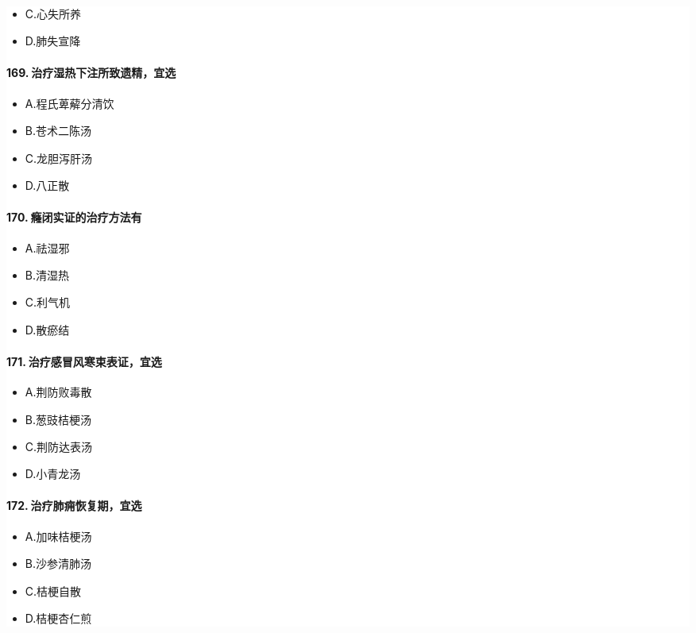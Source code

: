 * C.心失所养

* D.肺失宣降







#### 169. 治疗湿热下注所致遗精，宜选

* A.程氏萆薢分清饮

* B.苍术二陈汤

* C.龙胆泻肝汤

* D.八正散







#### 170. 癃闭实证的治疗方法有

* A.祛湿邪

* B.清湿热

* C.利气机

* D.散瘀结







#### 171. 治疗感冒风寒束表证，宜选

* A.荆防败毒散

* B.葱豉桔梗汤

* C.荆防达表汤

* D.小青龙汤







#### 172. 治疗肺痈恢复期，宜选

* A.加味桔梗汤

* B.沙参清肺汤

* C.桔梗自散

* D.桔梗杏仁煎




